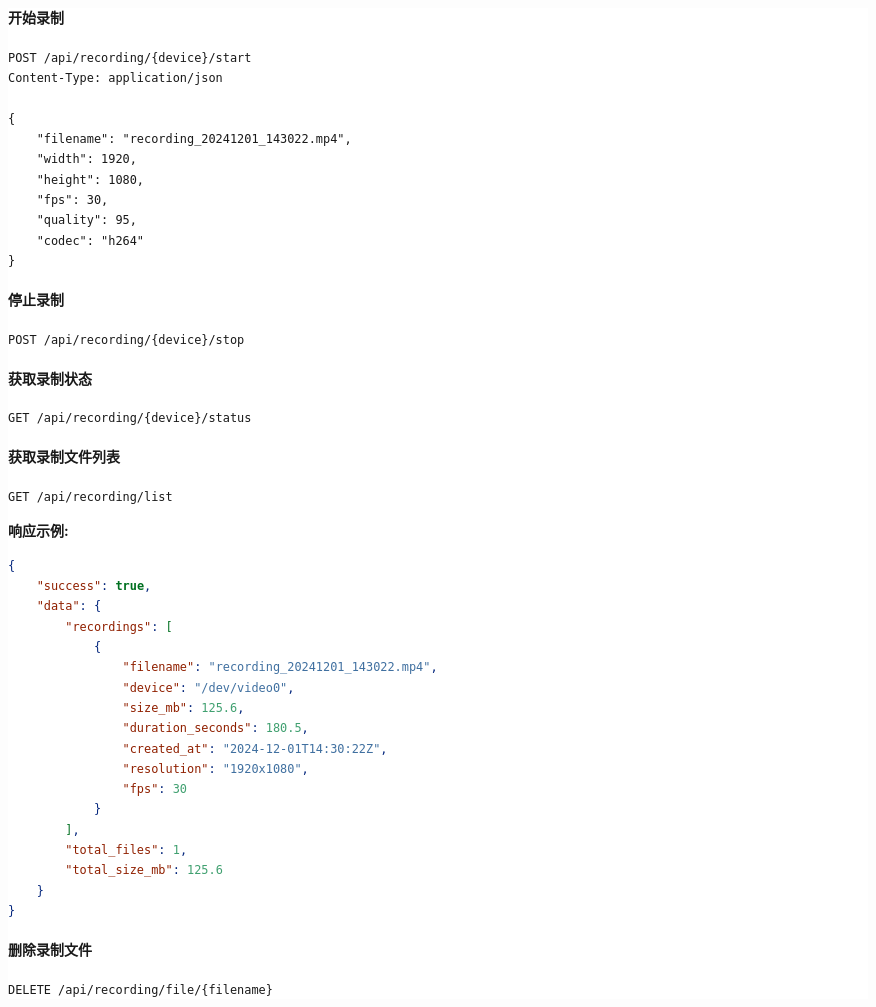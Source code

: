 #### **开始录制**
```http
POST /api/recording/{device}/start
Content-Type: application/json

{
    "filename": "recording_20241201_143022.mp4",
    "width": 1920,
    "height": 1080,
    "fps": 30,
    "quality": 95,
    "codec": "h264"
}
```

#### **停止录制**
```http
POST /api/recording/{device}/stop
```

#### **获取录制状态**
```http
GET /api/recording/{device}/status
```

#### **获取录制文件列表**
```http
GET /api/recording/list
```
**响应示例:**
```json
{
    "success": true,
    "data": {
        "recordings": [
            {
                "filename": "recording_20241201_143022.mp4",
                "device": "/dev/video0",
                "size_mb": 125.6,
                "duration_seconds": 180.5,
                "created_at": "2024-12-01T14:30:22Z",
                "resolution": "1920x1080",
                "fps": 30
            }
        ],
        "total_files": 1,
        "total_size_mb": 125.6
    }
}
```

#### **删除录制文件**
```http
DELETE /api/recording/file/{filename}
```
